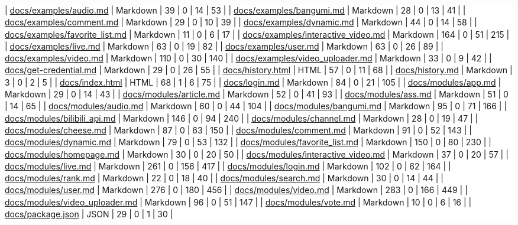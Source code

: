 | [docs/examples/audio.md](/docs/examples/audio.md) | Markdown | 39 | 0 | 14 | 53 |
| [docs/examples/bangumi.md](/docs/examples/bangumi.md) | Markdown | 28 | 0 | 13 | 41 |
| [docs/examples/comment.md](/docs/examples/comment.md) | Markdown | 29 | 0 | 10 | 39 |
| [docs/examples/dynamic.md](/docs/examples/dynamic.md) | Markdown | 44 | 0 | 14 | 58 |
| [docs/examples/favorite_list.md](/docs/examples/favorite_list.md) | Markdown | 11 | 0 | 6 | 17 |
| [docs/examples/interactive_video.md](/docs/examples/interactive_video.md) | Markdown | 164 | 0 | 51 | 215 |
| [docs/examples/live.md](/docs/examples/live.md) | Markdown | 63 | 0 | 19 | 82 |
| [docs/examples/user.md](/docs/examples/user.md) | Markdown | 63 | 0 | 26 | 89 |
| [docs/examples/video.md](/docs/examples/video.md) | Markdown | 110 | 0 | 30 | 140 |
| [docs/examples/video_uploader.md](/docs/examples/video_uploader.md) | Markdown | 33 | 0 | 9 | 42 |
| [docs/get-credential.md](/docs/get-credential.md) | Markdown | 29 | 0 | 26 | 55 |
| [docs/history.html](/docs/history.html) | HTML | 57 | 0 | 11 | 68 |
| [docs/history.md](/docs/history.md) | Markdown | 3 | 0 | 2 | 5 |
| [docs/index.html](/docs/index.html) | HTML | 68 | 1 | 6 | 75 |
| [docs/login.md](/docs/login.md) | Markdown | 84 | 0 | 21 | 105 |
| [docs/modules/app.md](/docs/modules/app.md) | Markdown | 29 | 0 | 14 | 43 |
| [docs/modules/article.md](/docs/modules/article.md) | Markdown | 52 | 0 | 41 | 93 |
| [docs/modules/ass.md](/docs/modules/ass.md) | Markdown | 51 | 0 | 14 | 65 |
| [docs/modules/audio.md](/docs/modules/audio.md) | Markdown | 60 | 0 | 44 | 104 |
| [docs/modules/bangumi.md](/docs/modules/bangumi.md) | Markdown | 95 | 0 | 71 | 166 |
| [docs/modules/bilibili_api.md](/docs/modules/bilibili_api.md) | Markdown | 146 | 0 | 94 | 240 |
| [docs/modules/channel.md](/docs/modules/channel.md) | Markdown | 28 | 0 | 19 | 47 |
| [docs/modules/cheese.md](/docs/modules/cheese.md) | Markdown | 87 | 0 | 63 | 150 |
| [docs/modules/comment.md](/docs/modules/comment.md) | Markdown | 91 | 0 | 52 | 143 |
| [docs/modules/dynamic.md](/docs/modules/dynamic.md) | Markdown | 79 | 0 | 53 | 132 |
| [docs/modules/favorite_list.md](/docs/modules/favorite_list.md) | Markdown | 150 | 0 | 80 | 230 |
| [docs/modules/homepage.md](/docs/modules/homepage.md) | Markdown | 30 | 0 | 20 | 50 |
| [docs/modules/interactive_video.md](/docs/modules/interactive_video.md) | Markdown | 37 | 0 | 20 | 57 |
| [docs/modules/live.md](/docs/modules/live.md) | Markdown | 261 | 0 | 156 | 417 |
| [docs/modules/login.md](/docs/modules/login.md) | Markdown | 102 | 0 | 62 | 164 |
| [docs/modules/rank.md](/docs/modules/rank.md) | Markdown | 22 | 0 | 18 | 40 |
| [docs/modules/search.md](/docs/modules/search.md) | Markdown | 30 | 0 | 14 | 44 |
| [docs/modules/user.md](/docs/modules/user.md) | Markdown | 276 | 0 | 180 | 456 |
| [docs/modules/video.md](/docs/modules/video.md) | Markdown | 283 | 0 | 166 | 449 |
| [docs/modules/video_uploader.md](/docs/modules/video_uploader.md) | Markdown | 96 | 0 | 51 | 147 |
| [docs/modules/vote.md](/docs/modules/vote.md) | Markdown | 10 | 0 | 6 | 16 |
| [docs/package.json](/docs/package.json) | JSON | 29 | 0 | 1 | 30 |